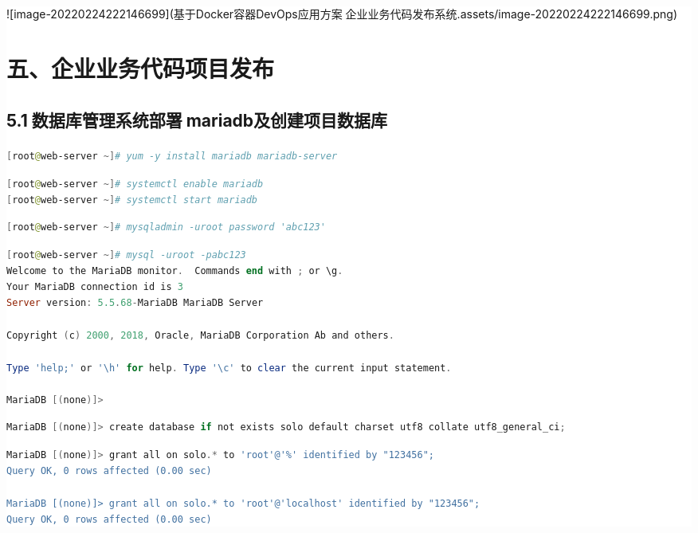 ![image-20220224222146699](基于Docker容器DevOps应用方案 企业业务代码发布系统.assets/image-20220224222146699.png)







# 五、企业业务代码项目发布

## 5.1 数据库管理系统部署 mariadb及创建项目数据库



~~~powershell
[root@web-server ~]# yum -y install mariadb mariadb-server
~~~



~~~powershell
[root@web-server ~]# systemctl enable mariadb
[root@web-server ~]# systemctl start mariadb
~~~



~~~powershell
[root@web-server ~]# mysqladmin -uroot password 'abc123'
~~~



~~~powershell
[root@web-server ~]# mysql -uroot -pabc123
Welcome to the MariaDB monitor.  Commands end with ; or \g.
Your MariaDB connection id is 3
Server version: 5.5.68-MariaDB MariaDB Server

Copyright (c) 2000, 2018, Oracle, MariaDB Corporation Ab and others.

Type 'help;' or '\h' for help. Type '\c' to clear the current input statement.

MariaDB [(none)]>
~~~



~~~powershell
MariaDB [(none)]> create database if not exists solo default charset utf8 collate utf8_general_ci;
~~~



~~~powershell
MariaDB [(none)]> grant all on solo.* to 'root'@'%' identified by "123456";
Query OK, 0 rows affected (0.00 sec)

MariaDB [(none)]> grant all on solo.* to 'root'@'localhost' identified by "123456";
Query OK, 0 rows affected (0.00 sec)
~~~
